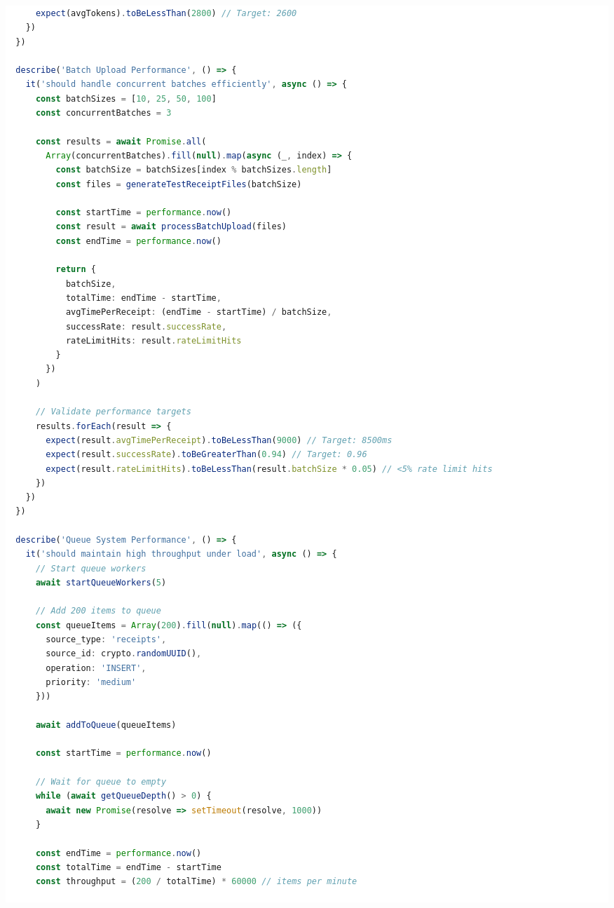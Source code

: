 ```typescript
      expect(avgTokens).toBeLessThan(2800) // Target: 2600
    })
  })

  describe('Batch Upload Performance', () => {
    it('should handle concurrent batches efficiently', async () => {
      const batchSizes = [10, 25, 50, 100]
      const concurrentBatches = 3
      
      const results = await Promise.all(
        Array(concurrentBatches).fill(null).map(async (_, index) => {
          const batchSize = batchSizes[index % batchSizes.length]
          const files = generateTestReceiptFiles(batchSize)
          
          const startTime = performance.now()
          const result = await processBatchUpload(files)
          const endTime = performance.now()
          
          return {
            batchSize,
            totalTime: endTime - startTime,
            avgTimePerReceipt: (endTime - startTime) / batchSize,
            successRate: result.successRate,
            rateLimitHits: result.rateLimitHits
          }
        })
      )

      // Validate performance targets
      results.forEach(result => {
        expect(result.avgTimePerReceipt).toBeLessThan(9000) // Target: 8500ms
        expect(result.successRate).toBeGreaterThan(0.94) // Target: 0.96
        expect(result.rateLimitHits).toBeLessThan(result.batchSize * 0.05) // <5% rate limit hits
      })
    })
  })

  describe('Queue System Performance', () => {
    it('should maintain high throughput under load', async () => {
      // Start queue workers
      await startQueueWorkers(5)
      
      // Add 200 items to queue
      const queueItems = Array(200).fill(null).map(() => ({
        source_type: 'receipts',
        source_id: crypto.randomUUID(),
        operation: 'INSERT',
        priority: 'medium'
      }))
      
      await addToQueue(queueItems)
      
      const startTime = performance.now()
      
      // Wait for queue to empty
      while (await getQueueDepth() > 0) {
        await new Promise(resolve => setTimeout(resolve, 1000))
      }
      
      const endTime = performance.now()
      const totalTime = endTime - startTime
      const throughput = (200 / totalTime) * 60000 // items per minute
      
```